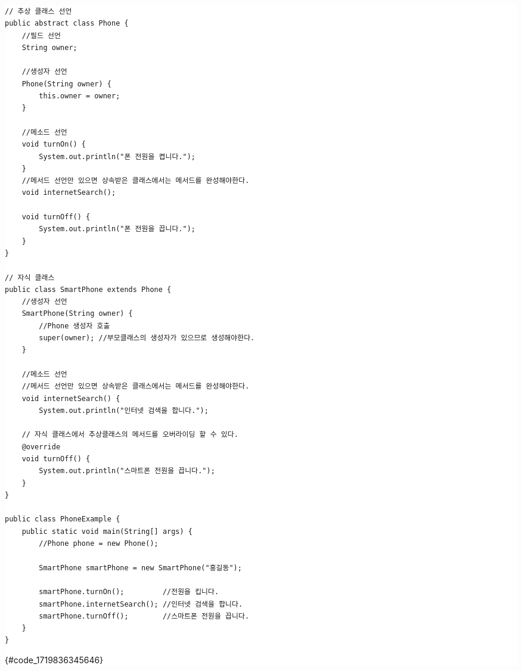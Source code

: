     // 추상 클래스 선언
    public abstract class Phone {
    	//필드 선언
    	String owner;
    	
    	//생성자 선언
    	Phone(String owner) {
    		this.owner = owner;
    	}
    	
    	//메소드 선언
    	void turnOn() {
    		System.out.println("폰 전원을 켭니다.");
    	}	
        //메서드 선언만 있으면 상속받은 클래스에서는 메서드를 완성해야한다. 
        void internetSearch();
        
    	void turnOff() {
    		System.out.println("폰 전원을 끕니다.");
    	}
    }

    // 자식 클래스 
    public class SmartPhone extends Phone {
    	//생성자 선언
    	SmartPhone(String owner) {
    		//Phone 생성자 호출
    		super(owner); //부모클래스의 생성자가 있으므로 생성해야한다. 
    	}
    	
    	//메소드 선언
        //메서드 선언만 있으면 상속받은 클래스에서는 메서드를 완성해야한다. 
    	void internetSearch() {
    		System.out.println("인터넷 검색을 합니다.");
        
        // 자식 클래스에서 추상클래스의 메서드를 오버라이딩 할 수 있다.
        @override
        void turnOff() {
    		System.out.println("스마트폰 전원을 끕니다.");
    	}
    }

    public class PhoneExample {
    	public static void main(String[] args) {
    		//Phone phone = new Phone();
    		
    		SmartPhone smartPhone = new SmartPhone("홍길동");
    		
    		smartPhone.turnOn();         //전원을 킵니다.
    		smartPhone.internetSearch(); //인터넷 검색을 합니다.
    		smartPhone.turnOff();        //스마트폰 전원을 끕니다.
    	}
    }

{#code_1719836345646}
